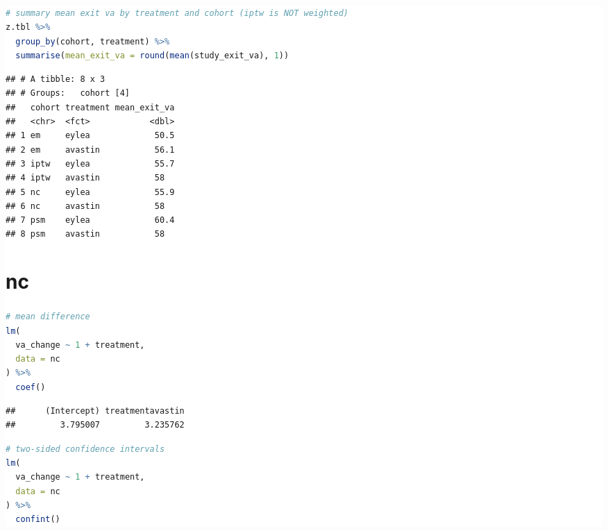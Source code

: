 ``` r
# summary mean exit va by treatment and cohort (iptw is NOT weighted)
z.tbl %>% 
  group_by(cohort, treatment) %>% 
  summarise(mean_exit_va = round(mean(study_exit_va), 1))
```

    ## # A tibble: 8 x 3
    ## # Groups:   cohort [4]
    ##   cohort treatment mean_exit_va
    ##   <chr>  <fct>            <dbl>
    ## 1 em     eylea             50.5
    ## 2 em     avastin           56.1
    ## 3 iptw   eylea             55.7
    ## 4 iptw   avastin           58  
    ## 5 nc     eylea             55.9
    ## 6 nc     avastin           58  
    ## 7 psm    eylea             60.4
    ## 8 psm    avastin           58

# nc

``` r
# mean difference
lm(
  va_change ~ 1 + treatment,
  data = nc
) %>% 
  coef()
```

    ##      (Intercept) treatmentavastin 
    ##         3.795007         3.235762

``` r
# two-sided confidence intervals
lm(
  va_change ~ 1 + treatment,
  data = nc
) %>% 
  confint()
```
